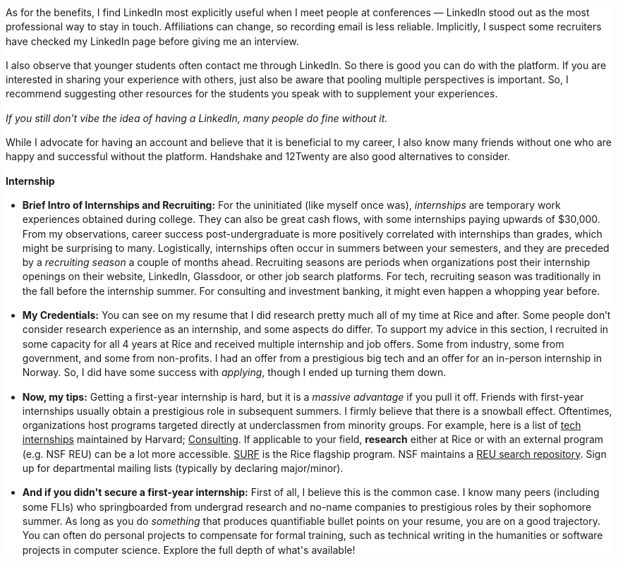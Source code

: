 As for the benefits, I find LinkedIn most explicitly useful when I meet people at conferences — LinkedIn stood out as the most professional way to stay in touch. Affiliations can change, so recording email is less reliable. Implicitly, I suspect some recruiters have checked my LinkedIn page before giving me an interview.
        
I also observe that younger students often contact me through LinkedIn. So there is good you can do with the platform. If you are interested in sharing your experience with others, just also be aware that pooling multiple perspectives is important. So, I recommend suggesting other resources for the students you speak with to supplement your experiences.
        
*If you still don’t vibe the idea of having a LinkedIn, many people do fine without it.*
        
While I advocate for having an account and believe that it is beneficial to my career, I also know many friends without one who are happy and successful without the platform. Handshake and 12Twenty are also good alternatives to consider.
        
**Internship**
        
* **Brief Intro of Internships and Recruiting:** For the uninitiated (like myself once was), *internships* are temporary work experiences obtained during college. They can also be great cash flows, with some internships paying upwards of $30,000. From my observations, career success post-undergraduate is more positively correlated with internships than grades, which might be surprising to many. Logistically, internships often occur in summers between your semesters, and they are preceded by a *recruiting season* a couple of months ahead. Recruiting seasons are periods when organizations post their internship openings on their website, LinkedIn, Glassdoor, or other job search platforms. For tech, recruiting season was traditionally in the fall before the internship summer. For consulting and investment banking, it might even happen a whopping year before.
        
* **My Credentials:** You can see on my resume that I did research pretty much all of my time at Rice and after. Some people don’t consider research experience as an internship, and some aspects do differ. To support my advice in this section, I recruited in some capacity for all 4 years at Rice and received multiple internship and job offers. Some from industry, some from government, and some from non-profits. I had an offer from a prestigious big tech and an offer for an in-person internship in Norway. So, I did have some success with *applying*, though I ended up turning them down.
        
* **Now, my tips:** Getting a first-year internship is hard, but it is a *massive advantage* if you pull it off. Friends with first-year internships usually obtain a prestigious role in subsequent summers. I firmly believe that there is a snowball effect.
    Oftentimes, organizations host programs targeted directly at underclassmen from minority groups. For example, here is a list of [tech internships](https://careerservices.fas.harvard.edu/resources/technology-internships-for-first-years-and-sophomores/) maintained by Harvard; [Consulting](https://managementconsulted.com/sophomore-summer-internships-consulting/).
    If applicable to your field, **research** either at Rice or with an external program (e.g. NSF REU) can be a lot more accessible. [SURF](https://ouri.rice.edu/research-programs/surf) is the Rice flagship program. NSF maintains a [REU search repository](https://www.nsf.gov/crssprgm/reu/reu_search.jsp). Sign up for departmental mailing lists (typically by declaring major/minor).
        
* **And if you didn't secure a first-year internship:** First of all, I believe this is the common case.
    I know many peers (including some FLIs) who springboarded from undergrad research and no-name companies to prestigious roles by their sophomore summer. As long as you do *something* that produces quantifiable bullet points on your resume, you are on a good trajectory. You can often do personal projects to compensate for formal training, such as technical writing in the humanities or software projects in computer science. Explore the full depth of what's available!
        